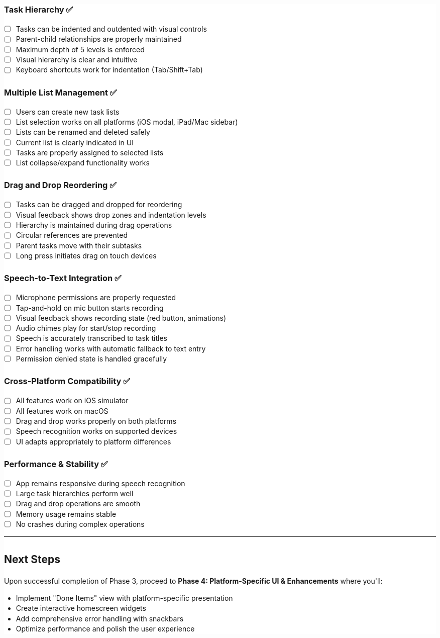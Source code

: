 ### Task Hierarchy ✅
- [ ] Tasks can be indented and outdented with visual controls
- [ ] Parent-child relationships are properly maintained
- [ ] Maximum depth of 5 levels is enforced
- [ ] Visual hierarchy is clear and intuitive
- [ ] Keyboard shortcuts work for indentation (Tab/Shift+Tab)

### Multiple List Management ✅
- [ ] Users can create new task lists
- [ ] List selection works on all platforms (iOS modal, iPad/Mac sidebar)
- [ ] Lists can be renamed and deleted safely
- [ ] Current list is clearly indicated in UI
- [ ] Tasks are properly assigned to selected lists
- [ ] List collapse/expand functionality works

### Drag and Drop Reordering ✅
- [ ] Tasks can be dragged and dropped for reordering
- [ ] Visual feedback shows drop zones and indentation levels
- [ ] Hierarchy is maintained during drag operations
- [ ] Circular references are prevented
- [ ] Parent tasks move with their subtasks
- [ ] Long press initiates drag on touch devices

### Speech-to-Text Integration ✅
- [ ] Microphone permissions are properly requested
- [ ] Tap-and-hold on mic button starts recording
- [ ] Visual feedback shows recording state (red button, animations)
- [ ] Audio chimes play for start/stop recording
- [ ] Speech is accurately transcribed to task titles
- [ ] Error handling works with automatic fallback to text entry
- [ ] Permission denied state is handled gracefully

### Cross-Platform Compatibility ✅
- [ ] All features work on iOS simulator
- [ ] All features work on macOS
- [ ] Drag and drop works properly on both platforms
- [ ] Speech recognition works on supported devices
- [ ] UI adapts appropriately to platform differences

### Performance & Stability ✅
- [ ] App remains responsive during speech recognition
- [ ] Large task hierarchies perform well
- [ ] Drag and drop operations are smooth
- [ ] Memory usage remains stable
- [ ] No crashes during complex operations

---

## Next Steps
Upon successful completion of Phase 3, proceed to **Phase 4: Platform-Specific UI & Enhancements** where you'll:
- Implement "Done Items" view with platform-specific presentation
- Create interactive homescreen widgets
- Add comprehensive error handling with snackbars
- Optimize performance and polish the user experience 
